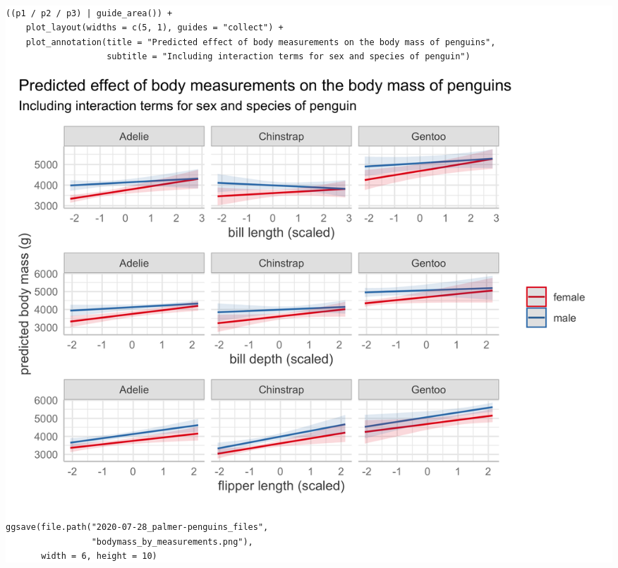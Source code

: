     ((p1 / p2 / p3) | guide_area()) +
        plot_layout(widths = c(5, 1), guides = "collect") +
        plot_annotation(title = "Predicted effect of body measurements on the body mass of penguins",
                        subtitle = "Including interaction terms for sex and species of penguin")

![](2020-07-28_palmer-penguins_files/figure-gfm/unnamed-chunk-20-1.png)

    ggsave(file.path("2020-07-28_palmer-penguins_files", 
                     "bodymass_by_measurements.png"), 
           width = 6, height = 10)
